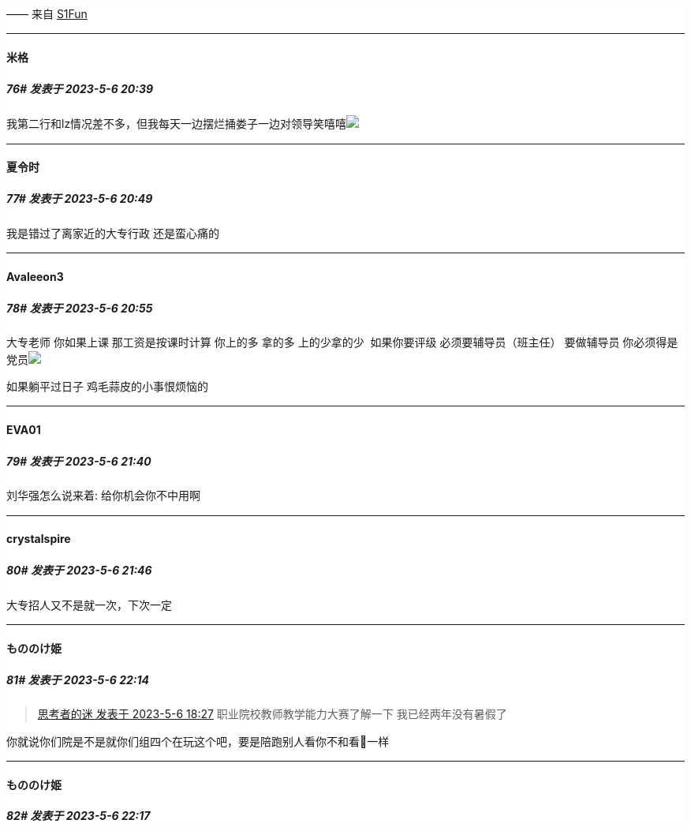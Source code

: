—— 来自 [S1Fun](https://s1fun.koalcat.com)

*****

####  米格  
##### 76#       发表于 2023-5-6 20:39

我第二行和lz情况差不多，但我每天一边摆烂捅娄子一边对领导笑嘻嘻<img src="https://static.saraba1st.com/image/smiley/face2017/049.png" referrerpolicy="no-referrer">

*****

####  夏令时  
##### 77#       发表于 2023-5-6 20:49

我是错过了离家近的大专行政 还是蛮心痛的

*****

####  Avaleeon3  
##### 78#       发表于 2023-5-6 20:55

大专老师 你如果上课 那工资是按课时计算 你上的多 拿的多 上的少拿的少  如果你要评级 必须要辅导员（班主任） 要做辅导员 你必须得是党员<img src="https://static.saraba1st.com/image/smiley/face2017/018.png" referrerpolicy="no-referrer"> 

如果躺平过日子 鸡毛蒜皮的小事恨烦恼的


*****

####  EVA01  
##### 79#       发表于 2023-5-6 21:40

刘华强怎么说来着: 给你机会你不中用啊


*****

####  crystalspire  
##### 80#       发表于 2023-5-6 21:46

大专招人又不是就一次，下次一定


*****

####  もののけ姫  
##### 81#       发表于 2023-5-6 22:14

<blockquote><a href="httphttps://bbs.saraba1st.com/2b/forum.php?mod=redirect&amp;goto=findpost&amp;pid=60747624&amp;ptid=2133369" target="_blank">思考者的迷 发表于 2023-5-6 18:27</a>
职业院校教师教学能力大赛了解一下 我已经两年没有暑假了</blockquote>
你就说你们院是不是就你们组四个在玩这个吧，要是陪跑别人看你不和看🤡一样

*****

####  もののけ姫  
##### 82#       发表于 2023-5-6 22:17
